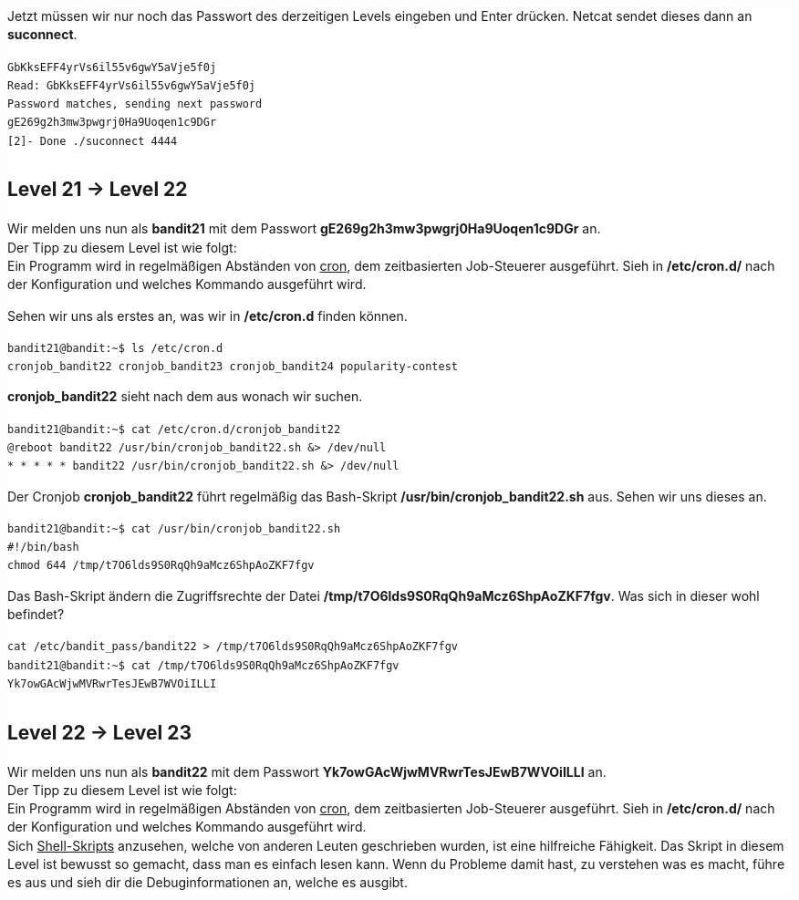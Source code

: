 Jetzt müssen wir nur noch das Passwort des derzeitigen Levels eingeben und Enter drücken. Netcat sendet dieses dann an **suconnect**.

```shell
GbKksEFF4yrVs6il55v6gwY5aVje5f0j
Read: GbKksEFF4yrVs6il55v6gwY5aVje5f0j
Password matches, sending next password
gE269g2h3mw3pwgrj0Ha9Uoqen1c9DGr
[2]- Done ./suconnect 4444
```

## **Level 21 -> Level 22**

Wir melden uns nun als **bandit21** mit dem Passwort **gE269g2h3mw3pwgrj0Ha9Uoqen1c9DGr** an.  
Der Tipp zu diesem Level ist wie folgt:  
Ein Programm wird in regelmäßigen Abständen von [cron](https://de.wikipedia.org/wiki/Cron), dem zeitbasierten Job-Steuerer ausgeführt. Sieh in **/etc/cron.d/** nach der Konfiguration und welches Kommando ausgeführt wird.

Sehen wir uns als erstes an, was wir in **/etc/cron.d** finden können.

```shell
bandit21@bandit:~$ ls /etc/cron.d
cronjob_bandit22 cronjob_bandit23 cronjob_bandit24 popularity-contest
```

**cronjob_bandit22** sieht nach dem aus wonach wir suchen.

```shell
bandit21@bandit:~$ cat /etc/cron.d/cronjob_bandit22
@reboot bandit22 /usr/bin/cronjob_bandit22.sh &> /dev/null
* * * * * bandit22 /usr/bin/cronjob_bandit22.sh &> /dev/null
```

Der Cronjob **cronjob_bandit22** führt regelmäßig das Bash-Skript **/usr/bin/cronjob_bandit22.sh** aus. Sehen wir uns dieses an.

```shell
bandit21@bandit:~$ cat /usr/bin/cronjob_bandit22.sh
#!/bin/bash
chmod 644 /tmp/t7O6lds9S0RqQh9aMcz6ShpAoZKF7fgv
```

Das Bash-Skript ändern die Zugriffsrechte der Datei **/tmp/t7O6lds9S0RqQh9aMcz6ShpAoZKF7fgv**. Was sich in dieser wohl befindet?

```shell
cat /etc/bandit_pass/bandit22 > /tmp/t7O6lds9S0RqQh9aMcz6ShpAoZKF7fgv
bandit21@bandit:~$ cat /tmp/t7O6lds9S0RqQh9aMcz6ShpAoZKF7fgv
Yk7owGAcWjwMVRwrTesJEwB7WVOiILLI
```

## **Level 22 -> Level 23**

Wir melden uns nun als **bandit22** mit dem Passwort **Yk7owGAcWjwMVRwrTesJEwB7WVOiILLI** an.  
Der Tipp zu diesem Level ist wie folgt:  
Ein Programm wird in regelmäßigen Abständen von [cron](https://de.wikipedia.org/wiki/Cron), dem zeitbasierten Job-Steuerer ausgeführt. Sieh in **/etc/cron.d/** nach der Konfiguration und welches Kommando ausgeführt wird.  
Sich [Shell-Skripts](https://wiki.ubuntuusers.de/Shell/Bash-Skripting-Guide_f%C3%BCr_Anf%C3%A4nger/) anzusehen, welche von anderen Leuten geschrieben wurden, ist eine hilfreiche Fähigkeit. Das Skript in diesem Level ist bewusst so gemacht, dass man es einfach lesen kann. Wenn du Probleme damit hast, zu verstehen was es macht, führe es aus und sieh dir die Debuginformationen an, welche es ausgibt.
